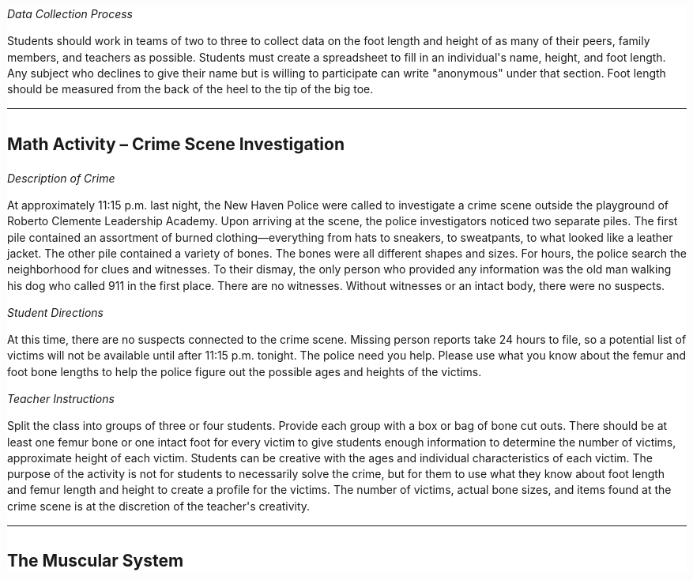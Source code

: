 </p>
<p>
<i>
Data Collection Process
</i>
</p>
<p>
Students should work in teams of two to three to collect data on the foot length and height of as many of their peers, family members, and teachers as possible. Students must create a spreadsheet to fill in an individual's name, height, and foot length. Any subject who declines to give their name but is willing to participate can write "anonymous" under that section. Foot length should be measured from the back of the heel to the tip of the big toe.
</p>
<hr/>
<h2>
Math Activity – Crime Scene Investigation
</h2>
<p>
<i>
Description of Crime
</i>
</p>
<p>
At approximately 11:15 p.m. last night, the New Haven Police were called to investigate a crime scene outside the playground of Roberto Clemente Leadership Academy. Upon arriving at the scene, the police investigators noticed two separate piles. The first pile contained an assortment of burned clothing—everything from hats to sneakers, to sweatpants, to what looked like a leather jacket. The other pile contained a variety of bones. The bones were all different shapes and sizes. For hours, the police search the neighborhood for clues and witnesses. To their dismay, the only person who provided any information was the old man walking his dog who called 911 in the first place. There are no witnesses. Without witnesses or an intact body, there were no suspects.
</p>
<p>
<i>
Student Directions
</i>
</p>
<p>
At this time, there are no suspects connected to the crime scene. Missing person reports take 24 hours to file, so a potential list of victims will not be available until after 11:15 p.m. tonight. The police need you help. Please use what you know about the femur and foot bone lengths to help the police figure out the possible ages and heights of the victims.
</p>
<p>
<i>
Teacher Instructions
</i>
</p>
<p>
Split the class into groups of three or four students. Provide each group with a box or bag of bone cut outs. There should be at least one femur bone or one intact foot for every victim to give students enough information to determine the number of victims, approximate height of each victim. Students can be creative with the ages and individual characteristics of each victim. The purpose of the activity is not for students to necessarily solve the crime, but for them to use what they know about foot length and femur length and height to create a profile for the victims. The number of victims, actual bone sizes, and items found at the crime scene is at the discretion of the teacher's creativity.
</p>
<hr/>
<h2>
The Muscular System
</h2>
<p>
<i>